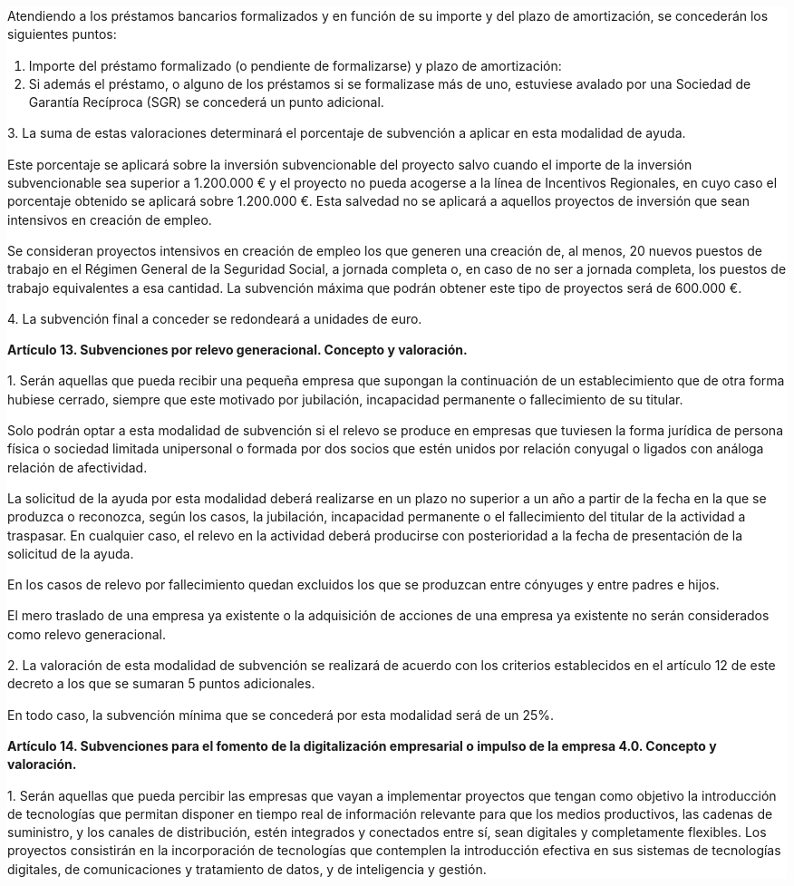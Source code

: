 Atendiendo a los préstamos bancarios formalizados y en función de su importe y del plazo de amortización, se concederán los siguientes puntos:

1. Importe del préstamo formalizado (o pendiente de formalizarse) y plazo de amortización:
2. Si además el préstamo, o alguno de los préstamos si se formalizase más de uno, estuviese avalado por una Sociedad de Garantía Recíproca (SGR) se concederá un punto adicional.

3\. La suma de estas valoraciones determinará el porcentaje de subvención a aplicar en esta modalidad de ayuda.

Este porcentaje se aplicará sobre la inversión subvencionable del proyecto salvo cuando el importe de la inversión subvencionable sea superior a 1.200.000 € y el proyecto no pueda acogerse a la línea de Incentivos Regionales, en cuyo caso el porcentaje obtenido se aplicará sobre 1.200.000 €. Esta salvedad no se aplicará a aquellos proyectos de inversión que sean intensivos en creación de empleo.

Se consideran proyectos intensivos en creación de empleo los que generen una creación de, al menos, 20 nuevos puestos de trabajo en el Régimen General de la Seguridad Social, a jornada completa o, en caso de no ser a jornada completa, los puestos de trabajo equivalentes a esa cantidad. La subvención máxima que podrán obtener este tipo de proyectos será de 600.000 €.

4\. La subvención final a conceder se redondeará a unidades de euro.

**Artículo 13. Subvenciones por relevo generacional. Concepto y valoración.**

1\. Serán aquellas que pueda recibir una pequeña empresa que supongan la continuación de un establecimiento que de otra forma hubiese cerrado, siempre que este motivado por jubilación, incapacidad permanente o fallecimiento de su titular.

Solo podrán optar a esta modalidad de subvención si el relevo se produce en empresas que tuviesen la forma jurídica de persona física o sociedad limitada unipersonal o formada por dos socios que estén unidos por relación conyugal o ligados con análoga relación de afectividad.

La solicitud de la ayuda por esta modalidad deberá realizarse en un plazo no superior a un año a partir de la fecha en la que se produzca o reconozca, según los casos, la jubilación, incapacidad permanente o el fallecimiento del titular de la actividad a traspasar. En cualquier caso, el relevo en la actividad deberá producirse con posterioridad a la fecha de presentación de la solicitud de la ayuda.

En los casos de relevo por fallecimiento quedan excluidos los que se produzcan entre cónyuges y entre padres e hijos.

El mero traslado de una empresa ya existente o la adquisición de acciones de una empresa ya existente no serán considerados como relevo generacional.

2\. La valoración de esta modalidad de subvención se realizará de acuerdo con los criterios establecidos en el artículo 12 de este decreto a los que se sumaran 5 puntos adicionales.

En todo caso, la subvención mínima que se concederá por esta modalidad será de un 25%.

**Artículo 14. Subvenciones para el fomento de la digitalización empresarial o impulso de la empresa 4.0. Concepto y valoración.**

1\. Serán aquellas que pueda percibir las empresas que vayan a implementar proyectos que tengan como objetivo la introducción de tecnologías que permitan disponer en tiempo real de información relevante para que los medios productivos, las cadenas de suministro, y los canales de distribución, estén integrados y conectados entre sí, sean digitales y completamente flexibles. Los proyectos consistirán en la incorporación de tecnologías que contemplen la introducción efectiva en sus sistemas de tecnologías digitales, de comunicaciones y tratamiento de datos, y de inteligencia y gestión.
